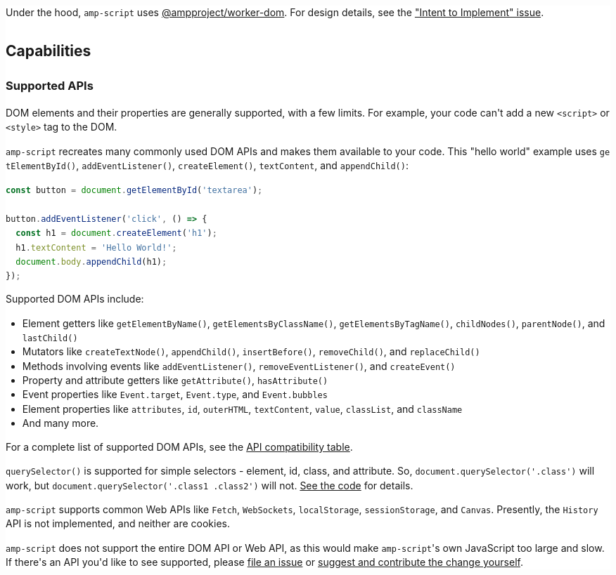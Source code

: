 Under the hood, `amp-script` uses [@ampproject/worker-dom](https://github.com/ampproject/worker-dom/). For design details, see the ["Intent to Implement" issue](https://github.com/ampproject/amphtml/issues/13471).

## Capabilities

### Supported APIs

DOM elements and their properties are generally supported, with a few limits. For example, your code can't add a new `<script>` or `<style>` tag to the DOM.

`amp-script` recreates many commonly used DOM APIs and makes them available to your code. This "hello world" example uses `getElementById()`, `addEventListener()`, `createElement()`, `textContent`, and `appendChild()`:

```js
const button = document.getElementById('textarea');

button.addEventListener('click', () => {
  const h1 = document.createElement('h1');
  h1.textContent = 'Hello World!';
  document.body.appendChild(h1);
});
```

Supported DOM APIs include:

-   Element getters like `getElementByName()`, `getElementsByClassName()`, `getElementsByTagName()`, `childNodes()`, `parentNode()`, and `lastChild()`
-   Mutators like `createTextNode()`, `appendChild()`, `insertBefore()`, `removeChild()`, and `replaceChild()`
-   Methods involving events like `addEventListener()`, `removeEventListener()`, and `createEvent()`
-   Property and attribute getters like `getAttribute()`, `hasAttribute()`
-   Event properties like `Event.target`, `Event.type`, and `Event.bubbles`
-   Element properties like `attributes`, `id`, `outerHTML`, `textContent`, `value`, `classList`, and `className`
-   And many more.

For a complete list of supported DOM APIs, see the [API compatibility table](https://github.com/ampproject/worker-dom/blob/master/web_compat_table.md).

`querySelector()` is supported for simple selectors - element, id, class, and attribute. So, `document.querySelector('.class')` will work, but `document.querySelector('.class1 .class2')` will not. [See the code](https://github.com/ampproject/worker-dom/blob/main/src/worker-thread/dom/Element.ts#L159) for details.

`amp-script` supports common Web APIs like `Fetch`, `WebSockets`, `localStorage`, `sessionStorage`, and `Canvas`. Presently, the `History` API is not implemented, and neither are cookies.

`amp-script` does not support the entire DOM API or Web API, as this would make `amp-script`'s own JavaScript too large and slow. If there's an API you'd like to see supported, please [file an issue](https://github.com/ampproject/amphtml/issues/new) or [suggest and contribute the change yourself](https://github.com/ampproject/amphtml/blob/master/CONTRIBUTING.md).
